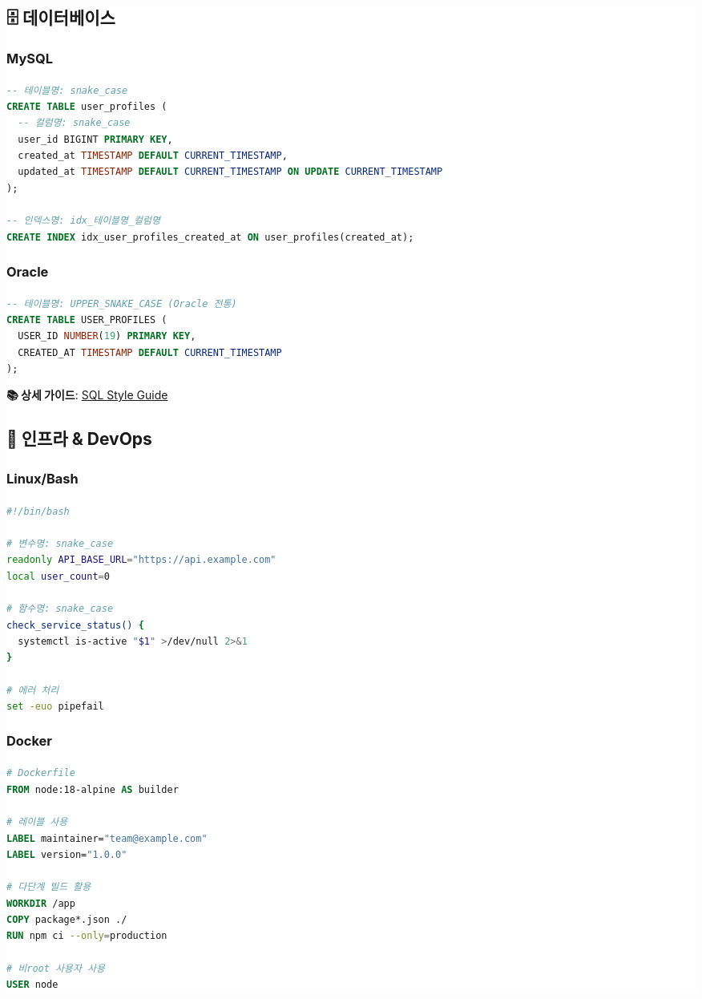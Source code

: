 ## 🗄️ 데이터베이스

### MySQL
```sql
-- 테이블명: snake_case
CREATE TABLE user_profiles (
  -- 컬럼명: snake_case
  user_id BIGINT PRIMARY KEY,
  created_at TIMESTAMP DEFAULT CURRENT_TIMESTAMP,
  updated_at TIMESTAMP DEFAULT CURRENT_TIMESTAMP ON UPDATE CURRENT_TIMESTAMP
);

-- 인덱스명: idx_테이블명_컬럼명
CREATE INDEX idx_user_profiles_created_at ON user_profiles(created_at);
```

### Oracle
```sql
-- 테이블명: UPPER_SNAKE_CASE (Oracle 전통)
CREATE TABLE USER_PROFILES (
  USER_ID NUMBER(19) PRIMARY KEY,
  CREATED_AT TIMESTAMP DEFAULT CURRENT_TIMESTAMP
);
```

**📚 상세 가이드**: [SQL Style Guide](https://www.sqlstyle.guide/)

## 🐧 인프라 & DevOps

### Linux/Bash
```bash
#!/bin/bash

# 변수명: snake_case
readonly API_BASE_URL="https://api.example.com"
local user_count=0

# 함수명: snake_case
check_service_status() {
  systemctl is-active "$1" >/dev/null 2>&1
}

# 에러 처리
set -euo pipefail
```

### Docker
```dockerfile
# Dockerfile
FROM node:18-alpine AS builder

# 레이블 사용
LABEL maintainer="team@example.com"
LABEL version="1.0.0"

# 다단계 빌드 활용
WORKDIR /app
COPY package*.json ./
RUN npm ci --only=production

# 비root 사용자 사용
USER node
```